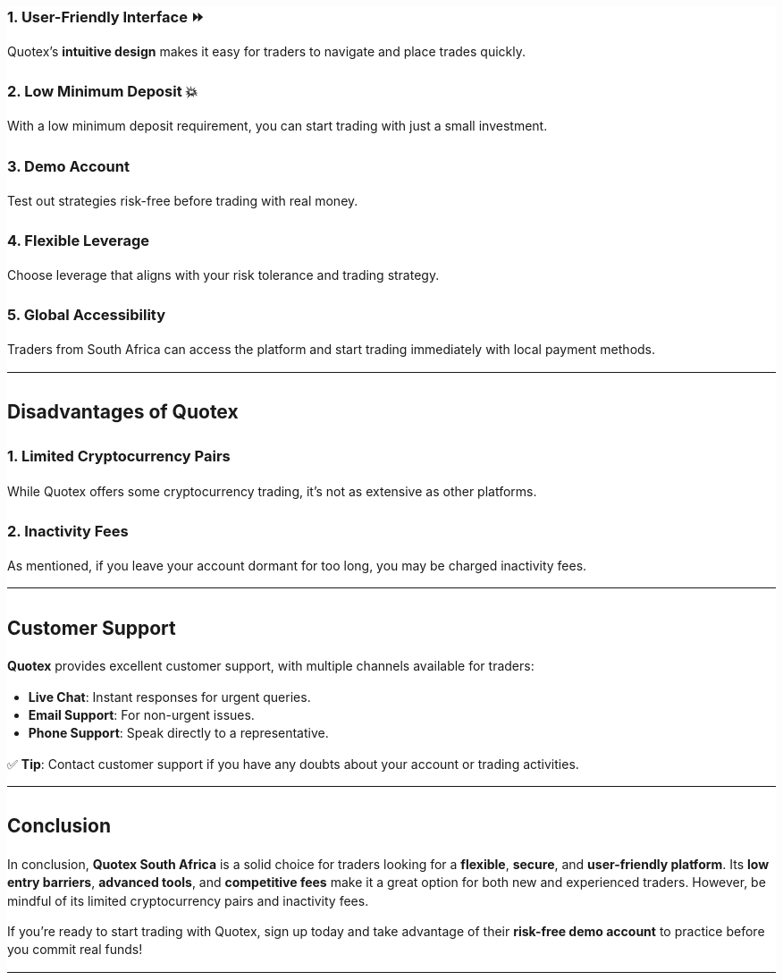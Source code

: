 ### 1. **User-Friendly Interface** ⏩
Quotex’s **intuitive design** makes it easy for traders to navigate and place trades quickly.

### 2. **Low Minimum Deposit** 💥
With a low minimum deposit requirement, you can start trading with just a small investment.

### 3. **Demo Account** 
Test out strategies risk-free before trading with real money.

### 4. **Flexible Leverage** 
Choose leverage that aligns with your risk tolerance and trading strategy.

### 5. **Global Accessibility**
Traders from South Africa can access the platform and start trading immediately with local payment methods.

---

## Disadvantages of Quotex

### 1. **Limited Cryptocurrency Pairs**
While Quotex offers some cryptocurrency trading, it’s not as extensive as other platforms.

### 2. **Inactivity Fees**
As mentioned, if you leave your account dormant for too long, you may be charged inactivity fees.

---

## Customer Support

**Quotex** provides excellent customer support, with multiple channels available for traders:

- **Live Chat**: Instant responses for urgent queries.
- **Email Support**: For non-urgent issues.
- **Phone Support**: Speak directly to a representative.

✅ **Tip**: Contact customer support if you have any doubts about your account or trading activities.

---

## Conclusion

In conclusion, **Quotex South Africa** is a solid choice for traders looking for a **flexible**, **secure**, and **user-friendly platform**. Its **low entry barriers**, **advanced tools**, and **competitive fees** make it a great option for both new and experienced traders. However, be mindful of its limited cryptocurrency pairs and inactivity fees.

If you’re ready to start trading with Quotex, sign up today and take advantage of their **risk-free demo account** to practice before you commit real funds!

---